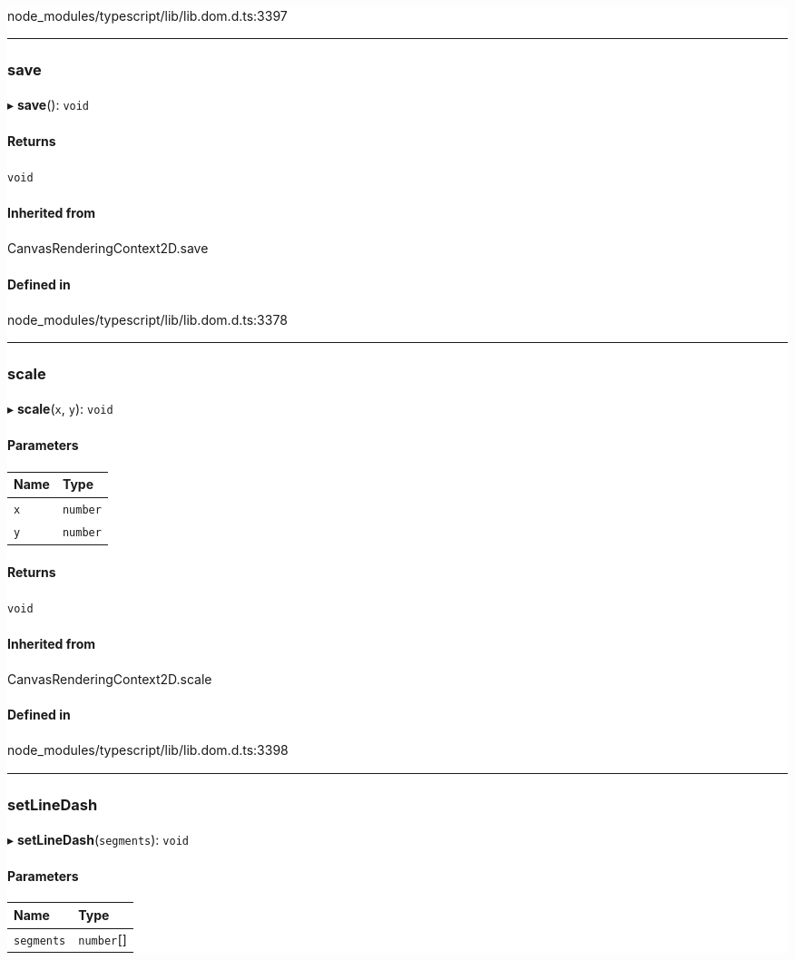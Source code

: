 node_modules/typescript/lib/lib.dom.d.ts:3397

___

### save

▸ **save**(): `void`

#### Returns

`void`

#### Inherited from

CanvasRenderingContext2D.save

#### Defined in

node_modules/typescript/lib/lib.dom.d.ts:3378

___

### scale

▸ **scale**(`x`, `y`): `void`

#### Parameters

| Name | Type |
| :------ | :------ |
| `x` | `number` |
| `y` | `number` |

#### Returns

`void`

#### Inherited from

CanvasRenderingContext2D.scale

#### Defined in

node_modules/typescript/lib/lib.dom.d.ts:3398

___

### setLineDash

▸ **setLineDash**(`segments`): `void`

#### Parameters

| Name | Type |
| :------ | :------ |
| `segments` | `number`[] |

